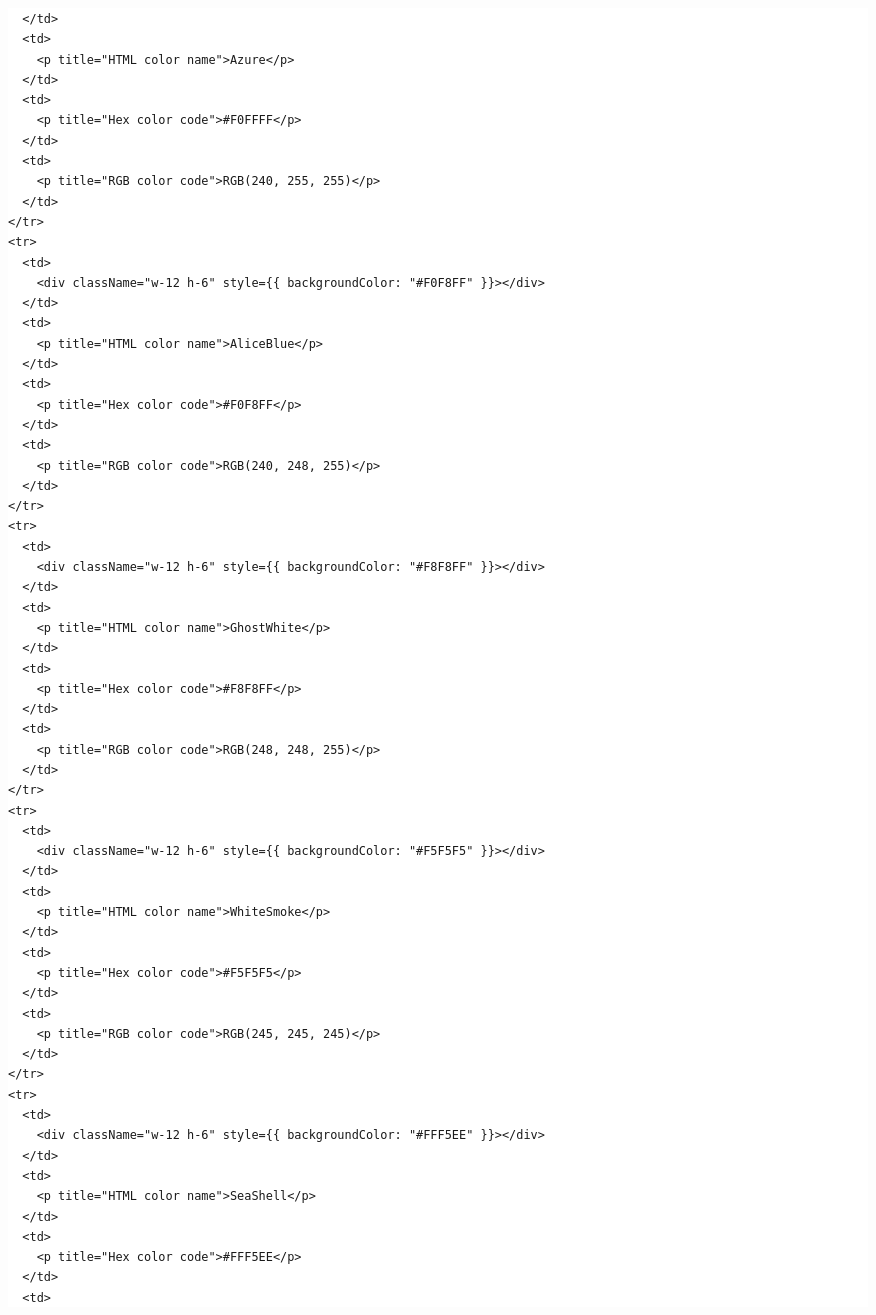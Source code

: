       </td>
      <td>
        <p title="HTML color name">Azure</p>
      </td>
      <td>
        <p title="Hex color code">#F0FFFF</p>
      </td>
      <td>
        <p title="RGB color code">RGB(240, 255, 255)</p>
      </td>
    </tr>
    <tr>
      <td>
        <div className="w-12 h-6" style={{ backgroundColor: "#F0F8FF" }}></div>
      </td>
      <td>
        <p title="HTML color name">AliceBlue</p>
      </td>
      <td>
        <p title="Hex color code">#F0F8FF</p>
      </td>
      <td>
        <p title="RGB color code">RGB(240, 248, 255)</p>
      </td>
    </tr>
    <tr>
      <td>
        <div className="w-12 h-6" style={{ backgroundColor: "#F8F8FF" }}></div>
      </td>
      <td>
        <p title="HTML color name">GhostWhite</p>
      </td>
      <td>
        <p title="Hex color code">#F8F8FF</p>
      </td>
      <td>
        <p title="RGB color code">RGB(248, 248, 255)</p>
      </td>
    </tr>
    <tr>
      <td>
        <div className="w-12 h-6" style={{ backgroundColor: "#F5F5F5" }}></div>
      </td>
      <td>
        <p title="HTML color name">WhiteSmoke</p>
      </td>
      <td>
        <p title="Hex color code">#F5F5F5</p>
      </td>
      <td>
        <p title="RGB color code">RGB(245, 245, 245)</p>
      </td>
    </tr>
    <tr>
      <td>
        <div className="w-12 h-6" style={{ backgroundColor: "#FFF5EE" }}></div>
      </td>
      <td>
        <p title="HTML color name">SeaShell</p>
      </td>
      <td>
        <p title="Hex color code">#FFF5EE</p>
      </td>
      <td>